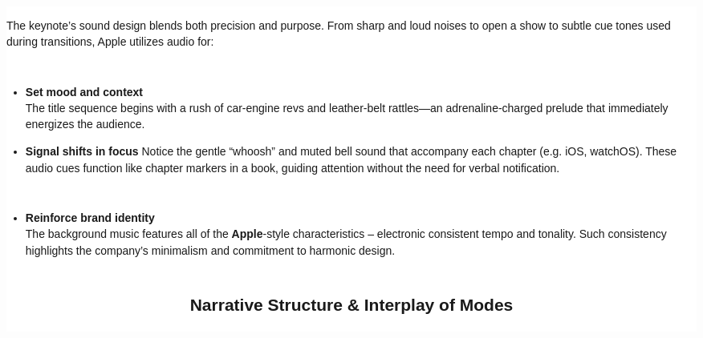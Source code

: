 The keynote’s sound design blends both precision and purpose. From sharp and loud noises to open a show to subtle cue tones used during transitions, Apple utilizes audio for:

<iframe width="560" height="315"
    src="https://www.youtube.com/embed/0_DjDdfqtUE?start=0&end=24"
    frameborder="0" allow="autoplay; encrypted-media" allowfullscreen>
  </iframe>

- **Set mood and context**  
  The title sequence begins with a rush of car‑engine revs and leather‑belt rattles—an adrenaline‑charged prelude that immediately energizes the audience.  

- **Signal shifts in focus**
  Notice the gentle “whoosh” and muted bell sound that accompany each chapter (e.g. iOS, watchOS). These audio cues function like chapter markers in a book, guiding attention without the need for verbal notification. 

<audio controls>
  <source src="audio/clip.mp3" type="audio/mpeg">
</audio>

- **Reinforce brand identity**  
  The background music features all of the **Apple**-style characteristics – electronic consistent tempo and tonality. Such consistency highlights the company’s minimalism and commitment to harmonic design.


## Narrative Structure & Interplay of Modes 

<!DOCTYPE html>
<html lang="en">
<head>
  <meta charset="UTF-8" />
  <title>Video Carousel</title>
  <style>
    body {
      display: flex;
      flex-direction: column;
      align-items: center;
      font-family: sans-serif;
      margin: 2rem;
    }
    .carousel {
      position: relative;
      width: 640px;
      max-width: 100%;
    }
    iframe {
      width: 100%;
      height: 360px;
      border: 2px solid #ccc;
      border-radius: 8px;
      background: #000;
    }
    .controls {
      position: absolute;
      top: 50%;
      width: 100%;
      display: flex;
      justify-content: space-between;
      transform: translateY(-50%);
    }
    .controls button {
      background: rgba(255,255,255,0.7);
      border: none;
      padding: 0.5rem 1rem;
